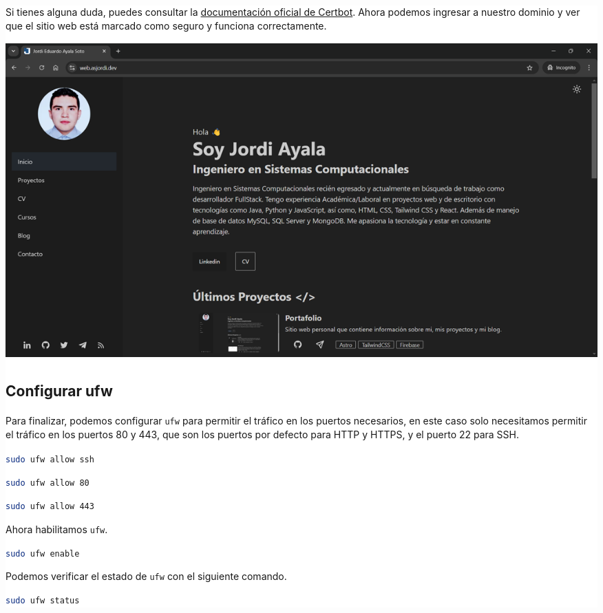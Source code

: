 Si tienes alguna duda, puedes consultar la [documentación oficial de Certbot](https://certbot.eff.org/instructions?ws=nginx&os=pip). Ahora podemos ingresar a nuestro dominio y ver que el sitio web está marcado como seguro y funciona correctamente.

![Sitio web seguro](../../assets/blog/images/post62/7.png)

## Configurar ufw

Para finalizar, podemos configurar `ufw` para permitir el tráfico en los puertos necesarios, en este caso solo necesitamos permitir el tráfico en los puertos 80 y 443, que son los puertos por defecto para HTTP y HTTPS, y el puerto 22 para SSH.

```bash
sudo ufw allow ssh
```

```bash
sudo ufw allow 80
```

```bash
sudo ufw allow 443
```

Ahora habilitamos `ufw`.

```bash
sudo ufw enable
```

Podemos verificar el estado de `ufw` con el siguiente comando.

```bash
sudo ufw status
```

